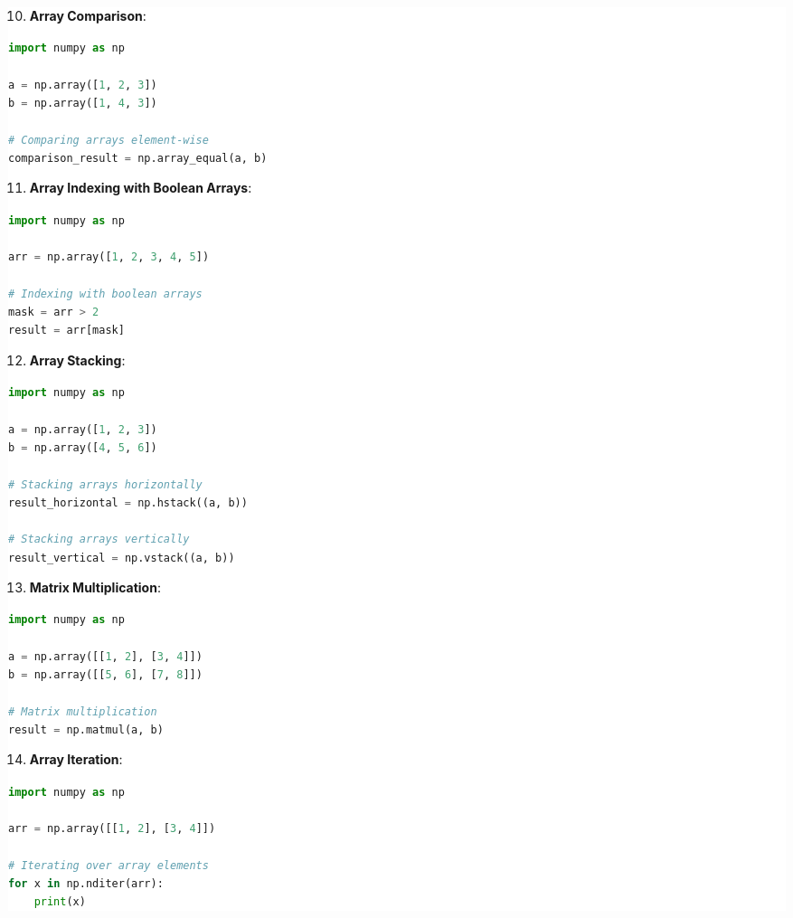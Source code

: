 10. **Array Comparison**:
```python
import numpy as np

a = np.array([1, 2, 3])
b = np.array([1, 4, 3])

# Comparing arrays element-wise
comparison_result = np.array_equal(a, b)
```

11. **Array Indexing with Boolean Arrays**:
```python
import numpy as np

arr = np.array([1, 2, 3, 4, 5])

# Indexing with boolean arrays
mask = arr > 2
result = arr[mask]
```

12. **Array Stacking**:
```python
import numpy as np

a = np.array([1, 2, 3])
b = np.array([4, 5, 6])

# Stacking arrays horizontally
result_horizontal = np.hstack((a, b))

# Stacking arrays vertically
result_vertical = np.vstack((a, b))
```

13. **Matrix Multiplication**:
```python
import numpy as np

a = np.array([[1, 2], [3, 4]])
b = np.array([[5, 6], [7, 8]])

# Matrix multiplication
result = np.matmul(a, b)
```

14. **Array Iteration**:
```python
import numpy as np

arr = np.array([[1, 2], [3, 4]])

# Iterating over array elements
for x in np.nditer(arr):
    print(x)
```
